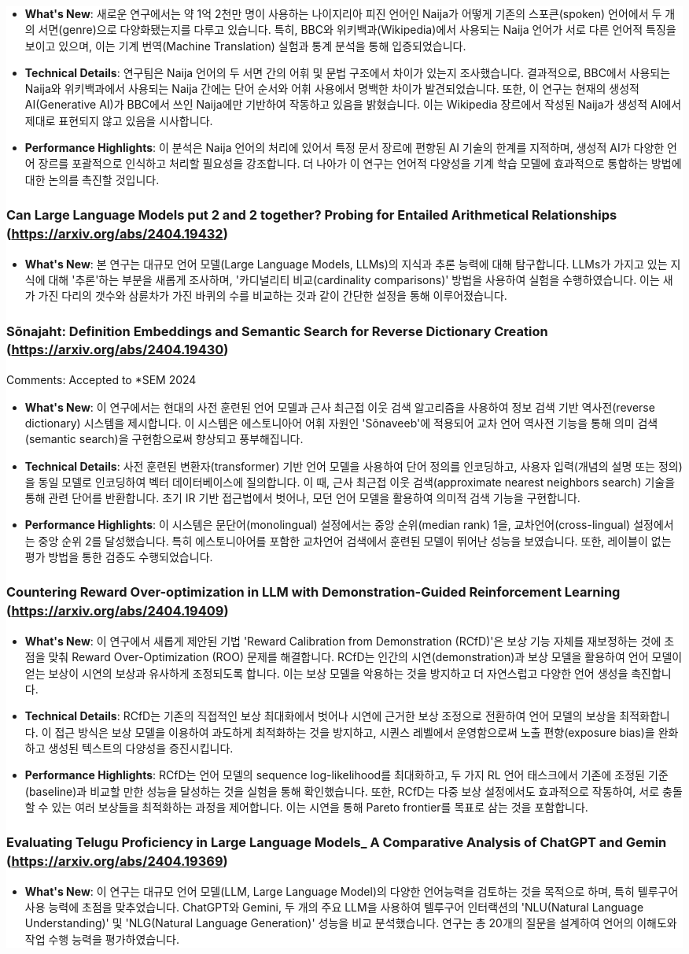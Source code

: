 - **What's New**: 새로운 연구에서는 약 1억 2천만 명이 사용하는 나이지리아 피진 언어인 Naija가 어떻게 기존의 스포큰(spoken) 언어에서 두 개의 서면(genre)으로 다양화됐는지를 다루고 있습니다. 특히, BBC와 위키백과(Wikipedia)에서 사용되는 Naija 언어가 서로 다른 언어적 특징을 보이고 있으며, 이는 기계 번역(Machine Translation) 실험과 통계 분석을 통해 입증되었습니다.

- **Technical Details**: 연구팀은 Naija 언어의 두 서면 간의 어휘 및 문법 구조에서 차이가 있는지 조사했습니다. 결과적으로, BBC에서 사용되는 Naija와 위키백과에서 사용되는 Naija 간에는 단어 순서와 어휘 사용에서 명백한 차이가 발견되었습니다. 또한, 이 연구는 현재의 생성적 AI(Generative AI)가 BBC에서 쓰인 Naija에만 기반하여 작동하고 있음을 밝혔습니다. 이는 Wikipedia 장르에서 작성된 Naija가 생성적 AI에서 제대로 표현되지 않고 있음을 시사합니다.

- **Performance Highlights**: 이 분석은 Naija 언어의 처리에 있어서 특정 문서 장르에 편향된 AI 기술의 한계를 지적하며, 생성적 AI가 다양한 언어 장르를 포괄적으로 인식하고 처리할 필요성을 강조합니다. 더 나아가 이 연구는 언어적 다양성을 기계 학습 모델에 효과적으로 통합하는 방법에 대한 논의를 촉진할 것입니다.



### Can Large Language Models put 2 and 2 together? Probing for Entailed  Arithmetical Relationships (https://arxiv.org/abs/2404.19432)
- **What's New**: 본 연구는 대규모 언어 모델(Large Language Models, LLMs)의 지식과 추론 능력에 대해 탐구합니다. LLMs가 가지고 있는 지식에 대해 '추론'하는 부분을 새롭게 조사하며, '카디널리티 비교(cardinality comparisons)' 방법을 사용하여 실험을 수행하였습니다. 이는 새가 가진 다리의 갯수와 삼륜차가 가진 바퀴의 수를 비교하는 것과 같이 간단한 설정을 통해 이루어졌습니다.



### Sõnajaht: Definition Embeddings and Semantic Search for Reverse  Dictionary Creation (https://arxiv.org/abs/2404.19430)
Comments: Accepted to *SEM 2024

- **What's New**: 이 연구에서는 현대의 사전 훈련된 언어 모델과 근사 최근접 이웃 검색 알고리즘을 사용하여 정보 검색 기반 역사전(reverse dictionary) 시스템을 제시합니다. 이 시스템은 에스토니아어 어휘 자원인 'Sõnaveeb'에 적용되어 교차 언어 역사전 기능을 통해 의미 검색(semantic search)을 구현함으로써 향상되고 풍부해집니다.

- **Technical Details**: 사전 훈련된 변환자(transformer) 기반 언어 모델을 사용하여 단어 정의를 인코딩하고, 사용자 입력(개념의 설명 또는 정의)을 동일 모델로 인코딩하여 벡터 데이터베이스에 질의합니다. 이 때, 근사 최근접 이웃 검색(approximate nearest neighbors search) 기술을 통해 관련 단어를 반환합니다. 초기 IR 기반 접근법에서 벗어나, 모던 언어 모델을 활용하여 의미적 검색 기능을 구현합니다.

- **Performance Highlights**: 이 시스템은 문단어(monolingual) 설정에서는 중앙 순위(median rank) 1을, 교차언어(cross-lingual) 설정에서는 중앙 순위 2를 달성했습니다. 특히 에스토니아어를 포함한 교차언어 검색에서 훈련된 모델이 뛰어난 성능을 보였습니다. 또한, 레이블이 없는 평가 방법을 통한 검증도 수행되었습니다.



### Countering Reward Over-optimization in LLM with Demonstration-Guided  Reinforcement Learning (https://arxiv.org/abs/2404.19409)
- **What's New**: 이 연구에서 새롭게 제안된 기법 'Reward Calibration from Demonstration (RCfD)'은 보상 기능 자체를 재보정하는 것에 초점을 맞춰 Reward Over-Optimization (ROO) 문제를 해결합니다. RCfD는 인간의 시연(demonstration)과 보상 모델을 활용하여 언어 모델이 얻는 보상이 시연의 보상과 유사하게 조정되도록 합니다. 이는 보상 모델을 악용하는 것을 방지하고 더 자연스럽고 다양한 언어 생성을 촉진합니다.

- **Technical Details**: RCfD는 기존의 직접적인 보상 최대화에서 벗어나 시연에 근거한 보상 조정으로 전환하여 언어 모델의 보상을 최적화합니다. 이 접근 방식은 보상 모델을 이용하여 과도하게 최적화하는 것을 방지하고, 시퀀스 레벨에서 운영함으로써 노출 편향(exposure bias)을 완화하고 생성된 텍스트의 다양성을 증진시킵니다.

- **Performance Highlights**: RCfD는 언어 모델의 sequence log-likelihood를 최대화하고, 두 가지 RL 언어 태스크에서 기존에 조정된 기준(baseline)과 비교할 만한 성능을 달성하는 것을 실험을 통해 확인했습니다. 또한, RCfD는 다중 보상 설정에서도 효과적으로 작동하여, 서로 충돌할 수 있는 여러 보상들을 최적화하는 과정을 제어합니다. 이는 시연을 통해 Pareto frontier를 목표로 삼는 것을 포함합니다.



### Evaluating Telugu Proficiency in Large Language Models_ A Comparative  Analysis of ChatGPT and Gemin (https://arxiv.org/abs/2404.19369)
- **What's New**: 이 연구는 대규모 언어 모델(LLM, Large Language Model)의 다양한 언어능력을 검토하는 것을 목적으로 하며, 특히 텔루구어 사용 능력에 초점을 맞추었습니다. ChatGPT와 Gemini, 두 개의 주요 LLM을 사용하여 텔루구어 인터랙션의 'NLU(Natural Language Understanding)' 및 'NLG(Natural Language Generation)' 성능을 비교 분석했습니다. 연구는 총 20개의 질문을 설계하여 언어의 이해도와 작업 수행 능력을 평가하였습니다.
